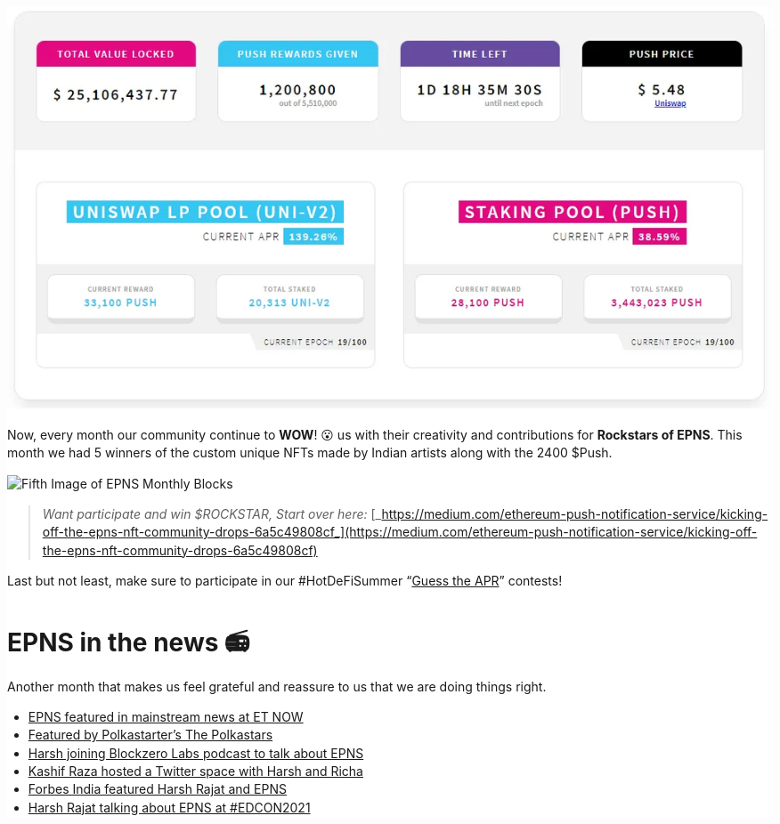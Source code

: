 ![Fourth Image of EPNS Monthly Blocks](./image-4.webp)

Now, every month our community continue to **WOW**! 😮 us with their creativity and contributions for **Rockstars of EPNS**. This month we had 5 winners of the custom unique NFTs made by Indian artists along with the 2400 $Push.

![Fifth Image of EPNS Monthly Blocks](./image-5.gif)

> _Want participate and win $ROCKSTAR, Start over here:_ [_https://medium.com/ethereum-push-notification-service/kicking-off-the-epns-nft-community-drops-6a5c49808cf_](https://medium.com/ethereum-push-notification-service/kicking-off-the-epns-nft-community-drops-6a5c49808cf)

Last but not least, make sure to participate in our #HotDeFiSummer “[Guess the APR](https://twitter.com/epnsproject/status/1426906201758093316?s=20)” contests!

EPNS in the news 📻
===================

Another month that makes us feel grateful and reassure to us that we are doing things right.

*   [EPNS featured in mainstream news at ET NOW](https://twitter.com/epnsproject/status/1421351789551525890?s=20)
*   [Featured by Polkastarter’s The Polkastars](https://twitter.com/polkastarter/status/1423608692679790592?s=20)
*   [Harsh joining Blockzero Labs podcast to talk about EPNS](https://www.youtube.com/watch?v=bdEBgQhzCnY)
*   [Kashif Raza hosted a Twitter space with Harsh and Richa](https://twitter.com/simplykashif/status/1425764105504260102?s=20)
*   [Forbes India featured Harsh Rajat and EPNS](https://twitter.com/epnsproject/status/1428401382466330625?s=20)
*   [Harsh Rajat talking about EPNS at #EDCON2021](https://twitter.com/EDCON_Online/status/1431280672014884866?s=20)
